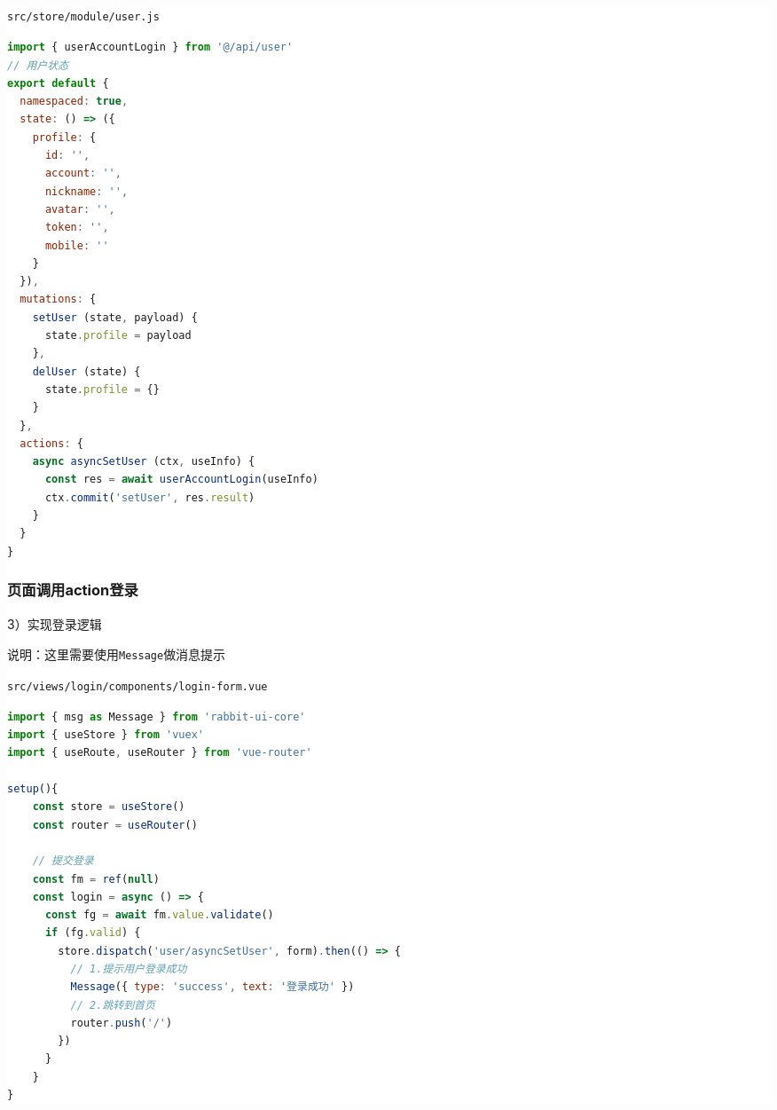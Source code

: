 `src/store/module/user.js`

```js
import { userAccountLogin } from '@/api/user'
// 用户状态
export default {
  namespaced: true,
  state: () => ({
    profile: {
      id: '',
      account: '',
      nickname: '',
      avatar: '',
      token: '',
      mobile: ''
    }
  }),
  mutations: {
    setUser (state, payload) {
      state.profile = payload
    },
    delUser (state) {
      state.profile = {}
    }
  },
  actions: {
    async asyncSetUser (ctx, useInfo) {
      const res = await userAccountLogin(useInfo)
      ctx.commit('setUser', res.result)
    }
  }
}
```

### 页面调用action登录

3）实现登录逻辑

说明：这里需要使用`Message`做消息提示

 `src/views/login/components/login-form.vue`

```js {20-25}
import { msg as Message } from 'rabbit-ui-core'
import { useStore } from 'vuex'
import { useRoute, useRouter } from 'vue-router'

setup(){
    const store = useStore()
    const router = useRouter()
       
    // 提交登录
    const fm = ref(null)
    const login = async () => {
      const fg = await fm.value.validate()
      if (fg.valid) {
        store.dispatch('user/asyncSetUser', form).then(() => {
          // 1.提示用户登录成功
          Message({ type: 'success', text: '登录成功' })
          // 2.跳转到首页
          router.push('/')
        })
      }
    }
}
```
